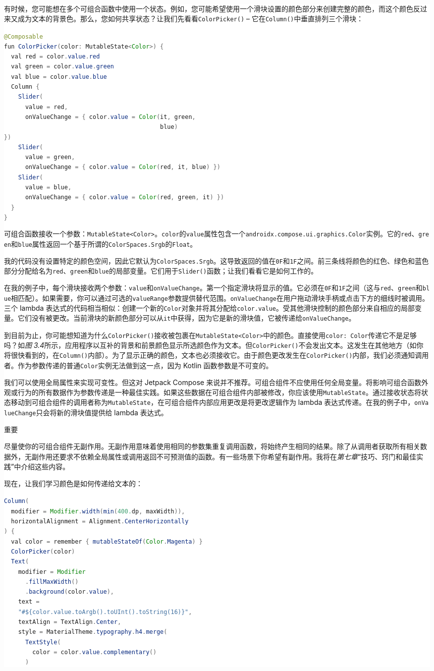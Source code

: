有时候，您可能想在多个可组合函数中使用一个状态。例如，您可能希望使用一个滑块设置的颜色部分来创建完整的颜色，而这个颜色反过来又成为文本的背景色。那么，您如何共享状态？让我们先看看`ColorPicker()` – 它在`Column()`中垂直排列三个滑块：

```java
@Composable
fun ColorPicker(color: MutableState<Color>) {
  val red = color.value.red
  val green = color.value.green
  val blue = color.value.blue
  Column {
    Slider(
      value = red,
      onValueChange = { color.value = Color(it, green, 
                                            blue) 
})
    Slider(
      value = green,
      onValueChange = { color.value = Color(red, it, blue) })
    Slider(
      value = blue,
      onValueChange = { color.value = Color(red, green, it) })
  }
}
```

可组合函数接收一个参数：`MutableState<Color>`。`color`的`value`属性包含一个`androidx.compose.ui.graphics.Color`实例。它的`red`、`green`和`blue`属性返回一个基于所谓的`ColorSpaces.Srgb`的`Float`。

我的代码没有设置特定的颜色空间，因此它默认为`ColorSpaces.Srgb`。这导致返回的值在`0F`和`1F`之间。前三条线将颜色的红色、绿色和蓝色部分分配给名为`red`、`green`和`blue`的局部变量。它们用于`Slider()`函数；让我们看看它是如何工作的。

在我的例子中，每个滑块接收两个参数：`value`和`onValueChange`。第一个指定滑块将显示的值。它必须在`0F`和`1F`之间（这与`red`、`green`和`blue`相匹配）。如果需要，你可以通过可选的`valueRange`参数提供替代范围。`onValueChange`在用户拖动滑块手柄或点击下方的细线时被调用。三个 lambda 表达式的代码相当相似：创建一个新的`Color`对象并将其分配给`color.value`。受其他滑块控制的颜色部分来自相应的局部变量。它们没有被更改。当前滑块的新颜色部分可以从`it`中获得，因为它是新的滑块值，它被传递给`onValueChange`。

到目前为止，你可能想知道为什么`ColorPicker()`接收被包裹在`MutableState<Color>`中的颜色。直接使用`color: Color`传递它不是足够吗？如*图 3.4*所示，应用程序以互补的背景和前景颜色显示所选颜色作为文本。但`ColorPicker()`不会发出文本。这发生在其他地方（如你将很快看到的，在`Column()`内部）。为了显示正确的颜色，文本也必须接收它。由于颜色更改发生在`ColorPicker()`内部，我们必须通知调用者。作为参数传递的普通`Color`实例无法做到这一点，因为 Kotlin 函数参数是不可变的。

我们可以使用全局属性来实现可变性。但这对 Jetpack Compose 来说并不推荐。可组合组件不应使用任何全局变量。将影响可组合函数外观或行为的所有数据作为参数传递是一种最佳实践。如果这些数据在可组合组件内部被修改，你应该使用`MutableState`。通过接收状态将状态移动到可组合组件的调用者称为`MutableState`，在可组合组件内部应用更改是将更改逻辑作为 lambda 表达式传递。在我的例子中，`onValueChange`只会将新的滑块值提供给 lambda 表达式。

重要

尽量使你的可组合组件无副作用。无副作用意味着使用相同的参数集重复调用函数，将始终产生相同的结果。除了从调用者获取所有相关数据外，无副作用还要求不依赖全局属性或调用返回不可预测值的函数。有一些场景下你希望有副作用。我将在*第七章*“技巧、窍门和最佳实践”中介绍这些内容。

现在，让我们学习颜色是如何传递给文本的：

```java
Column(
  modifier = Modifier.width(min(400.dp, maxWidth)),
  horizontalAlignment = Alignment.CenterHorizontally
) {
  val color = remember { mutableStateOf(Color.Magenta) }
  ColorPicker(color)
  Text(
    modifier = Modifier
      .fillMaxWidth()
      .background(color.value),
    text =
    "#${color.value.toArgb().toUInt().toString(16)}",
    textAlign = TextAlign.Center,
    style = MaterialTheme.typography.h4.merge(
      TextStyle(
        color = color.value.complementary()
      )
```